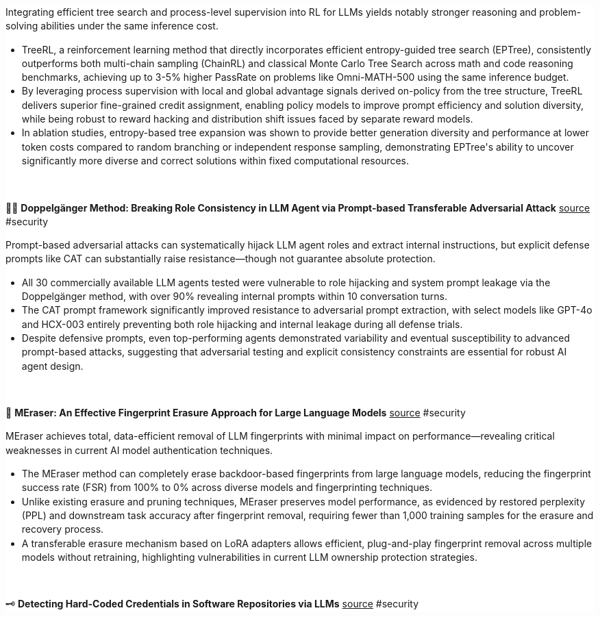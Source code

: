  Integrating efficient tree search and process-level supervision into RL for LLMs yields notably stronger reasoning and problem-solving abilities under the same inference cost.
 - TreeRL, a reinforcement learning method that directly incorporates efficient entropy-guided tree search (EPTree), consistently outperforms both multi-chain sampling (ChainRL) and classical Monte Carlo Tree Search across math and code reasoning benchmarks, achieving up to 3-5% higher PassRate on problems like Omni-MATH-500 using the same inference budget.
 - By leveraging process supervision with local and global advantage signals derived on-policy from the tree structure, TreeRL delivers superior fine-grained credit assignment, enabling policy models to improve prompt efficiency and solution diversity, while being robust to reward hacking and distribution shift issues faced by separate reward models.
 - In ablation studies, entropy-based tree expansion was shown to provide better generation diversity and performance at lower token costs compared to random branching or independent response sampling, demonstrating EPTree's ability to uncover significantly more diverse and correct solutions within fixed computational resources.

<br>

🕵️‍♂️ **Doppelgänger Method: Breaking Role Consistency in LLM Agent via Prompt-based Transferable Adversarial Attack** [source](http://arxiv.org/pdf/2506.14539v1.pdf) #security 

 Prompt-based adversarial attacks can systematically hijack LLM agent roles and extract internal instructions, but explicit defense prompts like CAT can substantially raise resistance—though not guarantee absolute protection.
 - All 30 commercially available LLM agents tested were vulnerable to role hijacking and system prompt leakage via the Doppelgänger method, with over 90% revealing internal prompts within 10 conversation turns.
 - The CAT prompt framework significantly improved resistance to adversarial prompt extraction, with select models like GPT-4o and HCX-003 entirely preventing both role hijacking and internal leakage during all defense trials.
 - Despite defensive prompts, even top-performing agents demonstrated variability and eventual susceptibility to advanced prompt-based attacks, suggesting that adversarial testing and explicit consistency constraints are essential for robust AI agent design.

<br>

🧹 **MEraser: An Effective Fingerprint Erasure Approach for Large Language Models** [source](http://arxiv.org/pdf/2506.12551v1.pdf) #security 

 MEraser achieves total, data-efficient removal of LLM fingerprints with minimal impact on performance—revealing critical weaknesses in current AI model authentication techniques.
 - The MEraser method can completely erase backdoor-based fingerprints from large language models, reducing the fingerprint success rate (FSR) from 100% to 0% across diverse models and fingerprinting techniques.
 - Unlike existing erasure and pruning techniques, MEraser preserves model performance, as evidenced by restored perplexity (PPL) and downstream task accuracy after fingerprint removal, requiring fewer than 1,000 training samples for the erasure and recovery process.
 - A transferable erasure mechanism based on LoRA adapters allows efficient, plug-and-play fingerprint removal across multiple models without retraining, highlighting vulnerabilities in current LLM ownership protection strategies.

<br>

🗝️ **Detecting Hard-Coded Credentials in Software Repositories via LLMs** [source](http://arxiv.org/pdf/2506.13090v1.pdf) #security 
